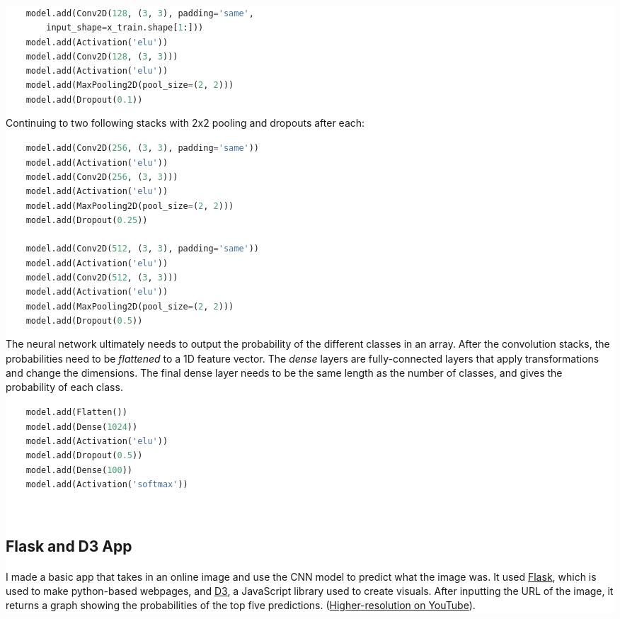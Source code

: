 
~~~py
    model.add(Conv2D(128, (3, 3), padding='same',
        input_shape=x_train.shape[1:]))
    model.add(Activation('elu'))
    model.add(Conv2D(128, (3, 3)))
    model.add(Activation('elu'))
    model.add(MaxPooling2D(pool_size=(2, 2)))
    model.add(Dropout(0.1))
~~~

Continuing to two following stacks with 2x2 pooling and dropouts after each:

~~~py
    model.add(Conv2D(256, (3, 3), padding='same'))
    model.add(Activation('elu'))
    model.add(Conv2D(256, (3, 3)))
    model.add(Activation('elu'))
    model.add(MaxPooling2D(pool_size=(2, 2)))
    model.add(Dropout(0.25))

    model.add(Conv2D(512, (3, 3), padding='same'))
    model.add(Activation('elu'))
    model.add(Conv2D(512, (3, 3)))
    model.add(Activation('elu'))
    model.add(MaxPooling2D(pool_size=(2, 2)))
    model.add(Dropout(0.5))
~~~

The neural network ultimately needs to output the probability of the different classes in an array.  After the convolution stacks, the probabilities need to be *flattened* to a 1D feature vector.  The *dense* layers are fully-connected layers that apply transformations and change the dimensions.  The final dense layer needs to be the same length as the number of classes, and gives the probability of each class.

~~~py
    model.add(Flatten())
    model.add(Dense(1024))
    model.add(Activation('elu'))
    model.add(Dropout(0.5))
    model.add(Dense(100))
    model.add(Activation('softmax'))
~~~



<br>

## Flask and D3 App


I made a basic app that takes in an online image and use the CNN model to predict what the image was.  It used [Flask](http://flask.pocoo.org/), which is used to make python-based webpages, and [D3](https://d3js.org/), a JavaScript library used to create visuals.  After inputting the URL of the image, it returns a graph showing the probabilities of the top five predictions.  ([Higher-resolution on YouTube](https://www.youtube.com/watch?v=oLxNxCC-G6Q&feature=youtu.be)).
